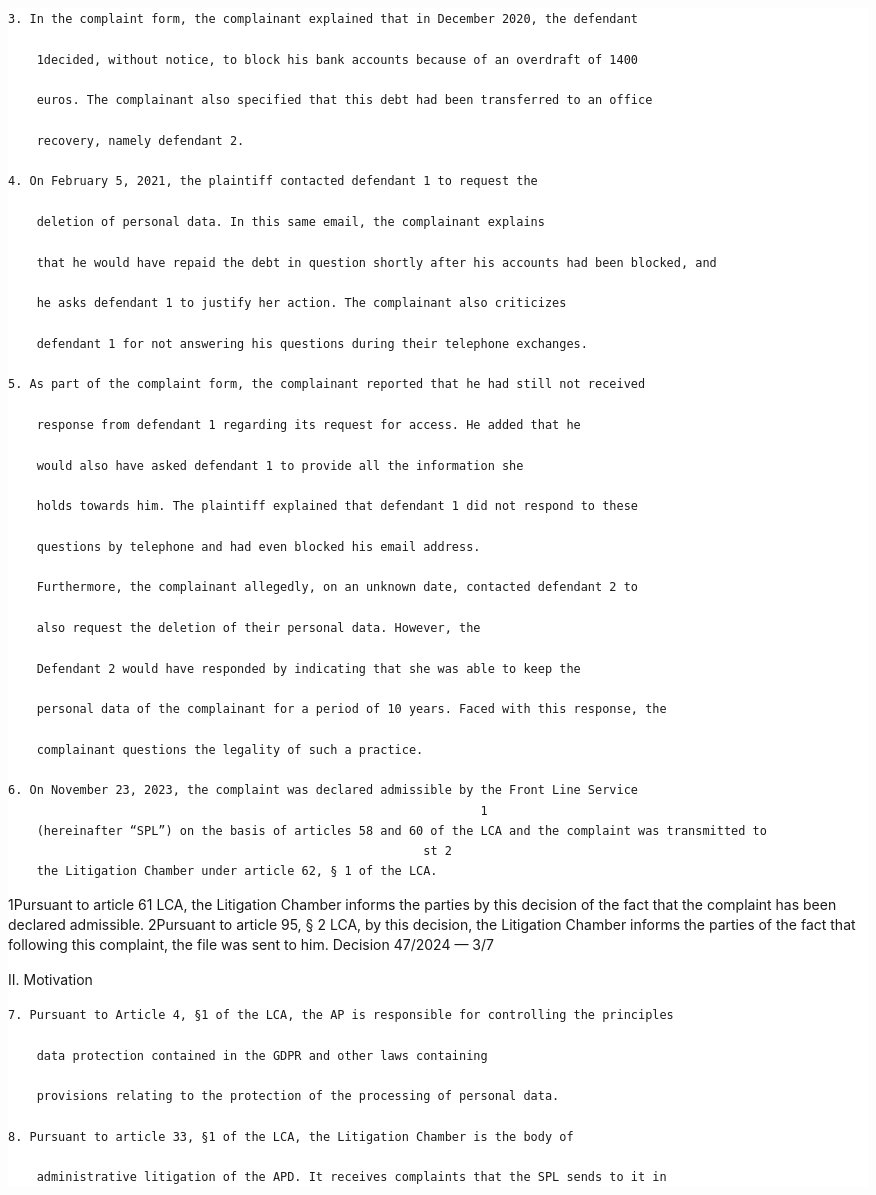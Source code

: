     3. In the complaint form, the complainant explained that in December 2020, the defendant

        1decided, without notice, to block his bank accounts because of an overdraft of 1400

        euros. The complainant also specified that this debt had been transferred to an office

        recovery, namely defendant 2.

    4. On February 5, 2021, the plaintiff contacted defendant 1 to request the

        deletion of personal data. In this same email, the complainant explains

        that he would have repaid the debt in question shortly after his accounts had been blocked, and

        he asks defendant 1 to justify her action. The complainant also criticizes

        defendant 1 for not answering his questions during their telephone exchanges.

    5. As part of the complaint form, the complainant reported that he had still not received

        response from defendant 1 regarding its request for access. He added that he

        would also have asked defendant 1 to provide all the information she

        holds towards him. The plaintiff explained that defendant 1 did not respond to these

        questions by telephone and had even blocked his email address.

        Furthermore, the complainant allegedly, on an unknown date, contacted defendant 2 to

        also request the deletion of their personal data. However, the

        Defendant 2 would have responded by indicating that she was able to keep the

        personal data of the complainant for a period of 10 years. Faced with this response, the

        complainant questions the legality of such a practice.

    6. On November 23, 2023, the complaint was declared admissible by the Front Line Service
                                                                      1
        (hereinafter “SPL”) on the basis of articles 58 and 60 of the LCA and the complaint was transmitted to
                                                              st 2
        the Litigation Chamber under article 62, § 1 of the LCA.

1Pursuant to article 61 LCA, the Litigation Chamber informs the parties by this decision of the fact that the complaint has been declared
admissible.
2Pursuant to article 95, § 2 LCA, by this decision, the Litigation Chamber informs the parties of the fact that following this complaint,
the file was sent to him. Decision 47/2024 — 3/7

II. Motivation

    7. Pursuant to Article 4, §1 of the LCA, the AP is responsible for controlling the principles

        data protection contained in the GDPR and other laws containing

        provisions relating to the protection of the processing of personal data.

    8. Pursuant to article 33, §1 of the LCA, the Litigation Chamber is the body of

        administrative litigation of the APD. It receives complaints that the SPL sends to it in
